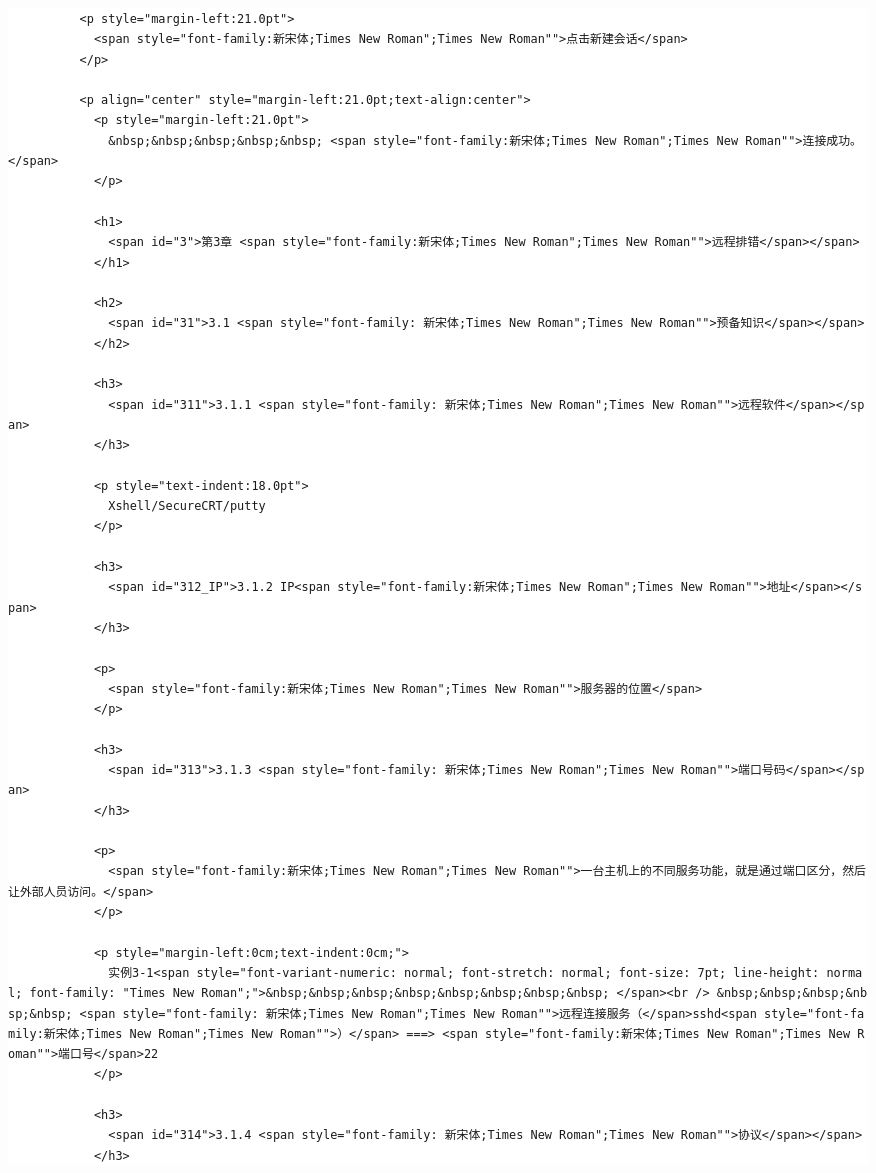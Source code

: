               <p style="margin-left:21.0pt">
                <span style="font-family:新宋体;Times New Roman";Times New Roman"">点击新建会话</span>
              </p>
              
              <p align="center" style="margin-left:21.0pt;text-align:center">
                <p style="margin-left:21.0pt">
                  &nbsp;&nbsp;&nbsp;&nbsp;&nbsp; <span style="font-family:新宋体;Times New Roman";Times New Roman"">连接成功。</span>
                </p>
                
                <h1>
                  <span id="3">第3章 <span style="font-family:新宋体;Times New Roman";Times New Roman"">远程排错</span></span>
                </h1>
                
                <h2>
                  <span id="31">3.1 <span style="font-family: 新宋体;Times New Roman";Times New Roman"">预备知识</span></span>
                </h2>
                
                <h3>
                  <span id="311">3.1.1 <span style="font-family: 新宋体;Times New Roman";Times New Roman"">远程软件</span></span>
                </h3>
                
                <p style="text-indent:18.0pt">
                  Xshell/SecureCRT/putty
                </p>
                
                <h3>
                  <span id="312_IP">3.1.2 IP<span style="font-family:新宋体;Times New Roman";Times New Roman"">地址</span></span>
                </h3>
                
                <p>
                  <span style="font-family:新宋体;Times New Roman";Times New Roman"">服务器的位置</span>
                </p>
                
                <h3>
                  <span id="313">3.1.3 <span style="font-family: 新宋体;Times New Roman";Times New Roman"">端口号码</span></span>
                </h3>
                
                <p>
                  <span style="font-family:新宋体;Times New Roman";Times New Roman"">一台主机上的不同服务功能，就是通过端口区分，然后让外部人员访问。</span>
                </p>
                
                <p style="margin-left:0cm;text-indent:0cm;">
                  实例3-1<span style="font-variant-numeric: normal; font-stretch: normal; font-size: 7pt; line-height: normal; font-family: "Times New Roman";">&nbsp;&nbsp;&nbsp;&nbsp;&nbsp;&nbsp;&nbsp;&nbsp; </span><br /> &nbsp;&nbsp;&nbsp;&nbsp;&nbsp; <span style="font-family: 新宋体;Times New Roman";Times New Roman"">远程连接服务（</span>sshd<span style="font-family:新宋体;Times New Roman";Times New Roman"">）</span> ===> <span style="font-family:新宋体;Times New Roman";Times New Roman"">端口号</span>22
                </p>
                
                <h3>
                  <span id="314">3.1.4 <span style="font-family: 新宋体;Times New Roman";Times New Roman"">协议</span></span>
                </h3>
                